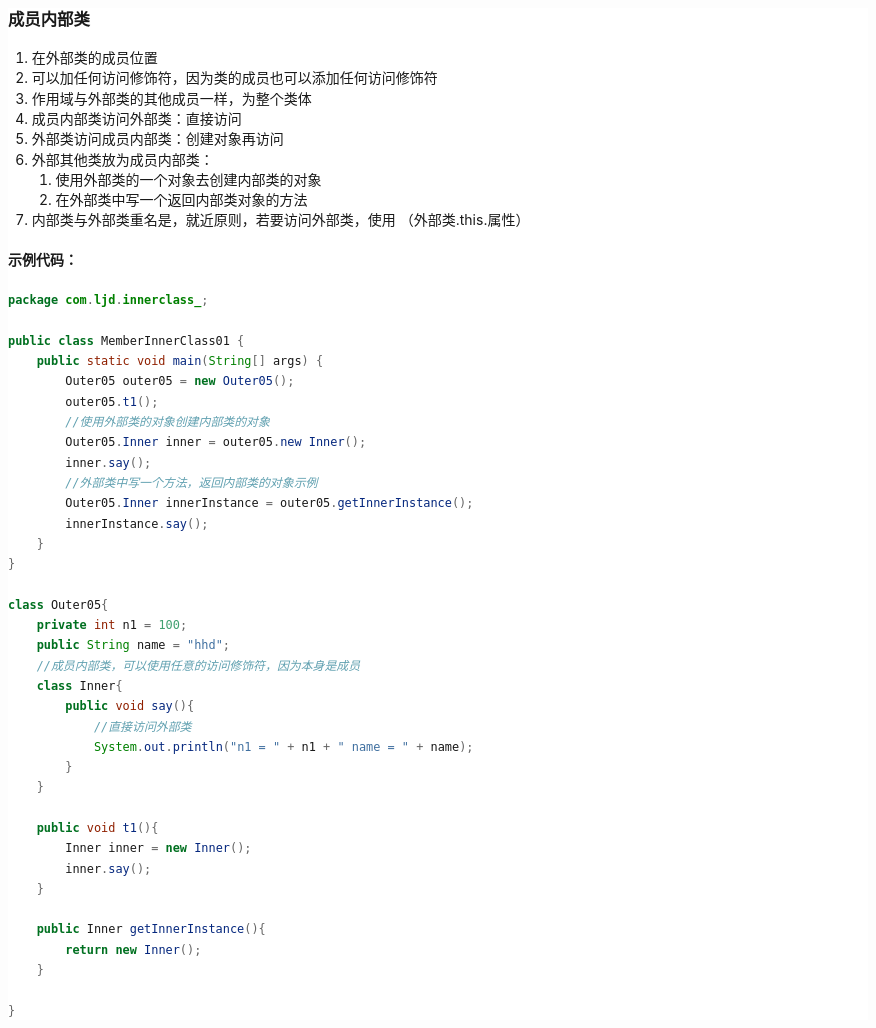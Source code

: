 ### 成员内部类

1. 在外部类的成员位置
2. 可以加任何访问修饰符，因为类的成员也可以添加任何访问修饰符
3. 作用域与外部类的其他成员一样，为整个类体
4. 成员内部类访问外部类：直接访问
5. 外部类访问成员内部类：创建对象再访问
6. 外部其他类放为成员内部类：
   1. 使用外部类的一个对象去创建内部类的对象
   2. 在外部类中写一个返回内部类对象的方法
7. 内部类与外部类重名是，就近原则，若要访问外部类，使用 （外部类.this.属性）

#### 示例代码：

```java
package com.ljd.innerclass_;

public class MemberInnerClass01 {
    public static void main(String[] args) {
        Outer05 outer05 = new Outer05();
        outer05.t1();
        //使用外部类的对象创建内部类的对象
        Outer05.Inner inner = outer05.new Inner();
        inner.say();
        //外部类中写一个方法，返回内部类的对象示例
        Outer05.Inner innerInstance = outer05.getInnerInstance();
        innerInstance.say();
    }
}

class Outer05{
    private int n1 = 100;
    public String name = "hhd";
    //成员内部类，可以使用任意的访问修饰符，因为本身是成员
    class Inner{
        public void say(){
            //直接访问外部类
            System.out.println("n1 = " + n1 + " name = " + name);
        }
    }

    public void t1(){
        Inner inner = new Inner();
        inner.say();
    }

    public Inner getInnerInstance(){
        return new Inner();
    }

}

```
